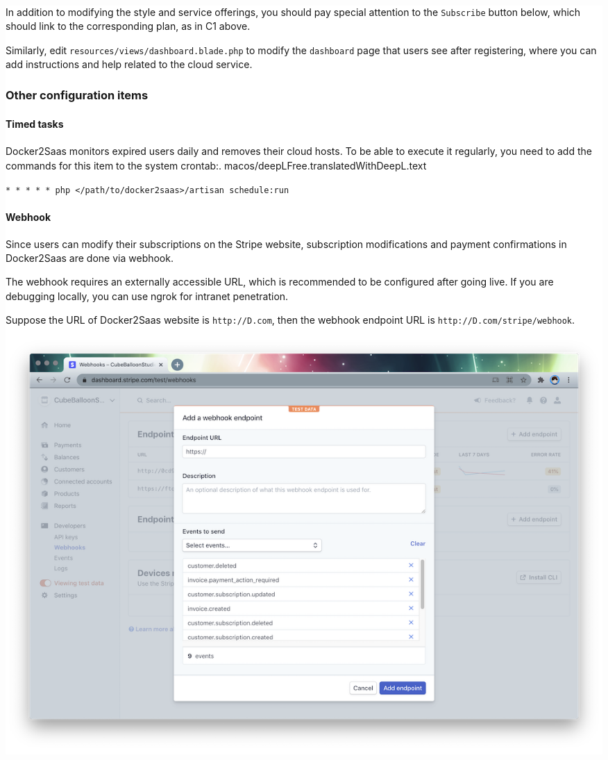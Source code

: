 In addition to modifying the style and service offerings, you should pay special attention to the `Subscribe` button below, which should link to the corresponding plan, as in C1 above.

Similarly, edit `resources/views/dashboard.blade.php` to modify the `dashboard` page that users see after registering, where you can add instructions and help related to the cloud service.

### Other configuration items

#### Timed tasks

Docker2Saas monitors expired users daily and removes their cloud hosts. To be able to execute it regularly, you need to add the commands for this item to the system crontab:. macos/deepLFree.translatedWithDeepL.text

```
* * * * * php </path/to/docker2saas>/artisan schedule:run
```

#### Webhook
Since users can modify their subscriptions on the Stripe website, subscription modifications and payment confirmations in Docker2Saas are done via webhook.

The webhook requires an externally accessible URL, which is recommended to be configured after going live. If you are debugging locally, you can use ngrok for intranet penetration.

Suppose the URL of Docker2Saas website is `http://D.com`, then the webhook endpoint URL is `http://D.com/stripe/webhook`.

![](./_image/2021-02-13/01.png)
